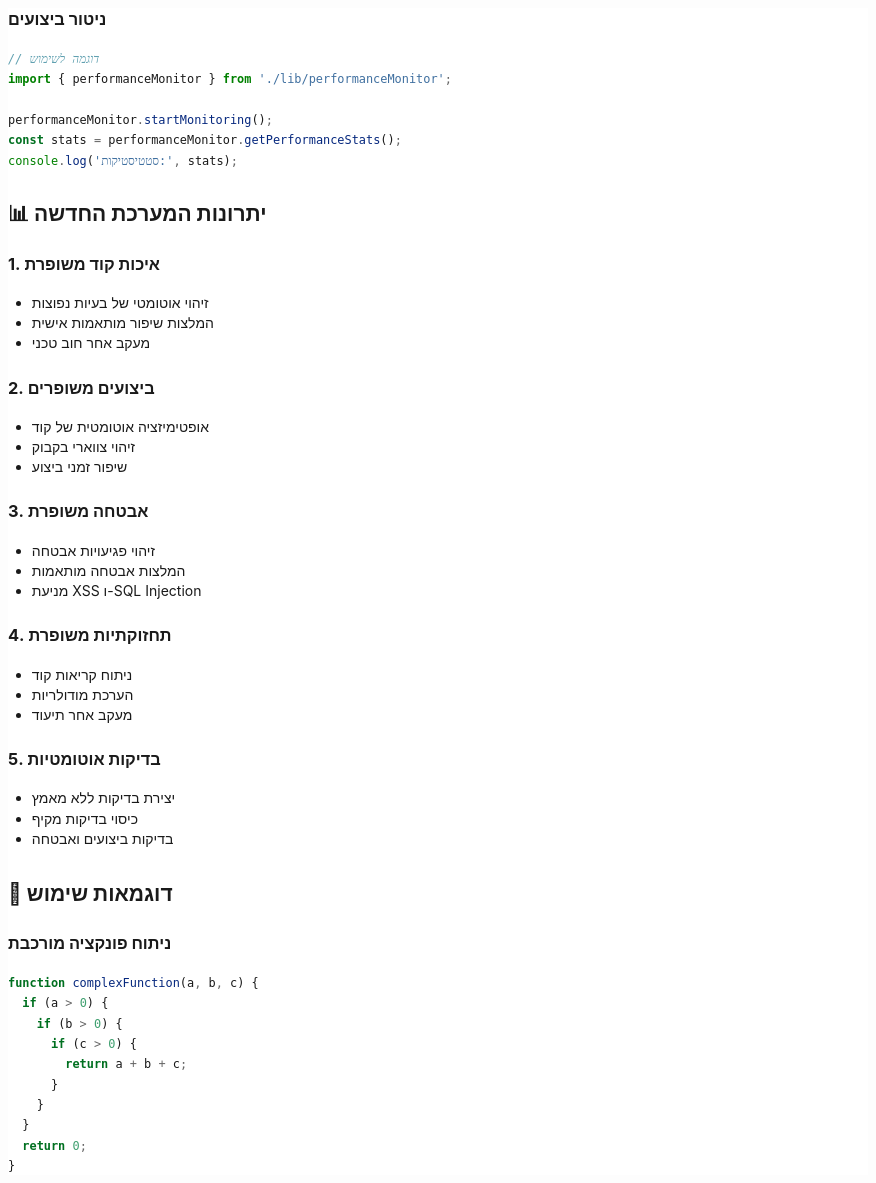 ### **ניטור ביצועים**
```javascript
// דוגמה לשימוש
import { performanceMonitor } from './lib/performanceMonitor';

performanceMonitor.startMonitoring();
const stats = performanceMonitor.getPerformanceStats();
console.log('סטטיסטיקות:', stats);
```

## 📊 יתרונות המערכת החדשה

### **1. איכות קוד משופרת**
- זיהוי אוטומטי של בעיות נפוצות
- המלצות שיפור מותאמות אישית
- מעקב אחר חוב טכני

### **2. ביצועים משופרים**
- אופטימיזציה אוטומטית של קוד
- זיהוי צווארי בקבוק
- שיפור זמני ביצוע

### **3. אבטחה משופרת**
- זיהוי פגיעויות אבטחה
- המלצות אבטחה מותאמות
- מניעת XSS ו-SQL Injection

### **4. תחזוקתיות משופרת**
- ניתוח קריאות קוד
- הערכת מודולריות
- מעקב אחר תיעוד

### **5. בדיקות אוטומטיות**
- יצירת בדיקות ללא מאמץ
- כיסוי בדיקות מקיף
- בדיקות ביצועים ואבטחה

## 🚀 דוגמאות שימוש

### **ניתוח פונקציה מורכבת**
```javascript
function complexFunction(a, b, c) {
  if (a > 0) {
    if (b > 0) {
      if (c > 0) {
        return a + b + c;
      }
    }
  }
  return 0;
}
```
